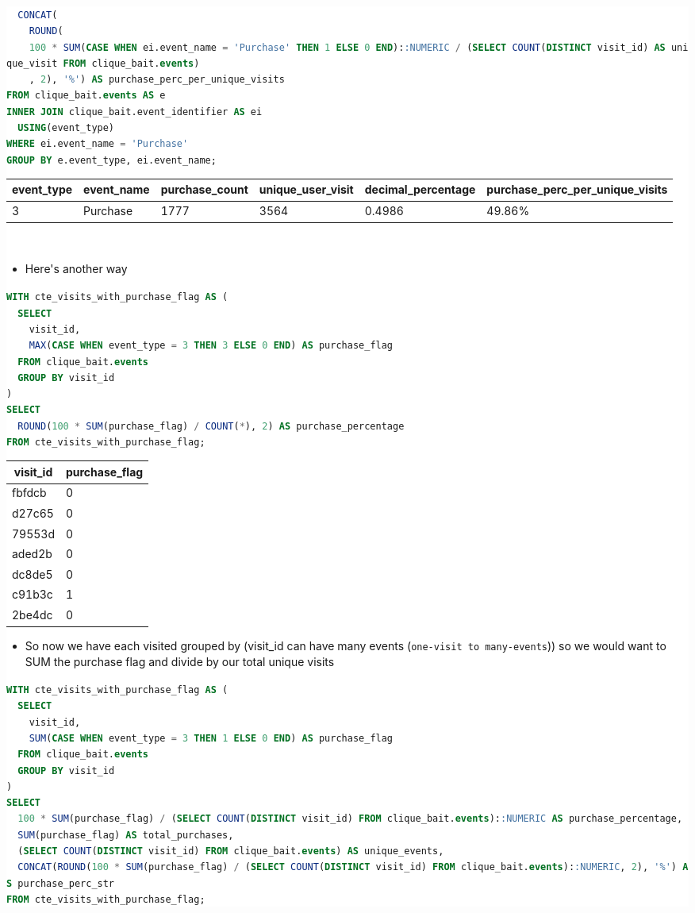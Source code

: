 ```sql
  CONCAT(
    ROUND(
    100 * SUM(CASE WHEN ei.event_name = 'Purchase' THEN 1 ELSE 0 END)::NUMERIC / (SELECT COUNT(DISTINCT visit_id) AS unique_visit FROM clique_bait.events)
    , 2), '%') AS purchase_perc_per_unique_visits 
FROM clique_bait.events AS e 
INNER JOIN clique_bait.event_identifier AS ei 
  USING(event_type)
WHERE ei.event_name = 'Purchase'
GROUP BY e.event_type, ei.event_name;
```
|event_type|event_name|purchase_count|unique_user_visit|decimal_percentage|purchase_perc_per_unique_visits|
|----|----|-----|-----|------|---|
|3|Purchase|1777|3564|0.4986|49.86%|

<br>

* Here's another way 
```sql
WITH cte_visits_with_purchase_flag AS (
  SELECT
    visit_id,
    MAX(CASE WHEN event_type = 3 THEN 3 ELSE 0 END) AS purchase_flag
  FROM clique_bait.events
  GROUP BY visit_id
)
SELECT
  ROUND(100 * SUM(purchase_flag) / COUNT(*), 2) AS purchase_percentage
FROM cte_visits_with_purchase_flag;
```
|visit_id|purchase_flag|
|----|----|
|fbfdcb|0|
|d27c65|0|
|79553d|0|
|aded2b|0|
|dc8de5|0|
|c91b3c|1|
|2be4dc|0|

* So now we have each visited grouped by (visit_id can have many events (`one-visit to many-events`)) so we would want to SUM the purchase flag and divide by our total unique visits
```sql
WITH cte_visits_with_purchase_flag AS (
  SELECT
    visit_id,
    SUM(CASE WHEN event_type = 3 THEN 1 ELSE 0 END) AS purchase_flag
  FROM clique_bait.events
  GROUP BY visit_id
)
SELECT
  100 * SUM(purchase_flag) / (SELECT COUNT(DISTINCT visit_id) FROM clique_bait.events)::NUMERIC AS purchase_percentage,
  SUM(purchase_flag) AS total_purchases, 
  (SELECT COUNT(DISTINCT visit_id) FROM clique_bait.events) AS unique_events,
  CONCAT(ROUND(100 * SUM(purchase_flag) / (SELECT COUNT(DISTINCT visit_id) FROM clique_bait.events)::NUMERIC, 2), '%') AS purchase_perc_str
FROM cte_visits_with_purchase_flag;
```